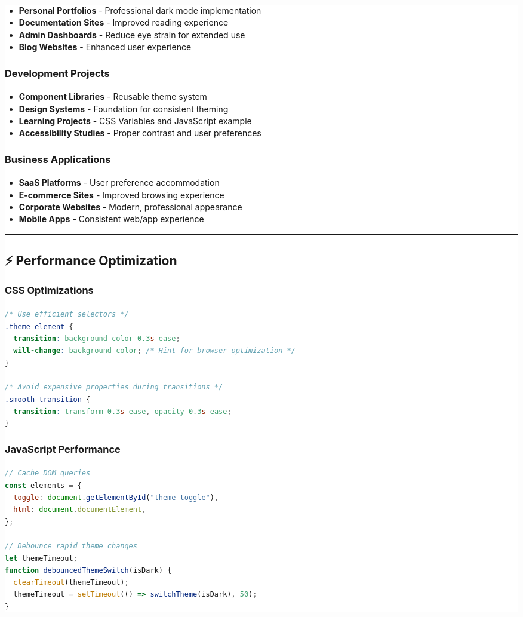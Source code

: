 - **Personal Portfolios** - Professional dark mode implementation
- **Documentation Sites** - Improved reading experience
- **Admin Dashboards** - Reduce eye strain for extended use
- **Blog Websites** - Enhanced user experience

### Development Projects

- **Component Libraries** - Reusable theme system
- **Design Systems** - Foundation for consistent theming
- **Learning Projects** - CSS Variables and JavaScript example
- **Accessibility Studies** - Proper contrast and user preferences

### Business Applications

- **SaaS Platforms** - User preference accommodation
- **E-commerce Sites** - Improved browsing experience
- **Corporate Websites** - Modern, professional appearance
- **Mobile Apps** - Consistent web/app experience

---

## ⚡ Performance Optimization

### CSS Optimizations

```css
/* Use efficient selectors */
.theme-element {
  transition: background-color 0.3s ease;
  will-change: background-color; /* Hint for browser optimization */
}

/* Avoid expensive properties during transitions */
.smooth-transition {
  transition: transform 0.3s ease, opacity 0.3s ease;
}
```

### JavaScript Performance

```javascript
// Cache DOM queries
const elements = {
  toggle: document.getElementById("theme-toggle"),
  html: document.documentElement,
};

// Debounce rapid theme changes
let themeTimeout;
function debouncedThemeSwitch(isDark) {
  clearTimeout(themeTimeout);
  themeTimeout = setTimeout(() => switchTheme(isDark), 50);
}
```
